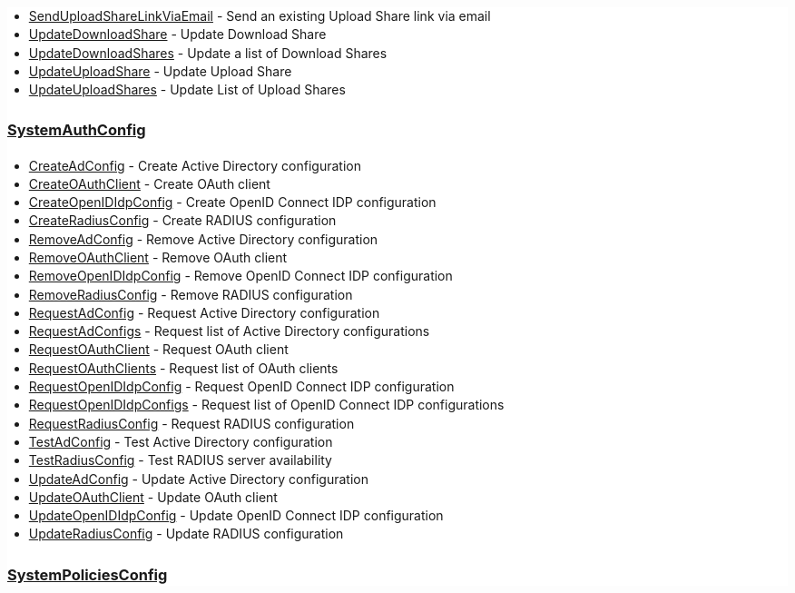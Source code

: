 * [SendUploadShareLinkViaEmail](docs/shares/README.md#senduploadsharelinkviaemail) - Send an existing Upload Share link via email
* [UpdateDownloadShare](docs/shares/README.md#updatedownloadshare) - Update Download Share
* [UpdateDownloadShares](docs/shares/README.md#updatedownloadshares) - Update a list of Download Shares
* [UpdateUploadShare](docs/shares/README.md#updateuploadshare) - Update Upload Share
* [UpdateUploadShares](docs/shares/README.md#updateuploadshares) - Update List of Upload Shares

### [SystemAuthConfig](docs/systemauthconfig/README.md)

* [CreateAdConfig](docs/systemauthconfig/README.md#createadconfig) - Create Active Directory configuration
* [CreateOAuthClient](docs/systemauthconfig/README.md#createoauthclient) - Create OAuth client
* [CreateOpenIDIdpConfig](docs/systemauthconfig/README.md#createopenididpconfig) - Create OpenID Connect IDP configuration
* [CreateRadiusConfig](docs/systemauthconfig/README.md#createradiusconfig) - Create RADIUS configuration
* [RemoveAdConfig](docs/systemauthconfig/README.md#removeadconfig) - Remove Active Directory configuration
* [RemoveOAuthClient](docs/systemauthconfig/README.md#removeoauthclient) - Remove OAuth client
* [RemoveOpenIDIdpConfig](docs/systemauthconfig/README.md#removeopenididpconfig) - Remove OpenID Connect IDP configuration
* [RemoveRadiusConfig](docs/systemauthconfig/README.md#removeradiusconfig) - Remove RADIUS configuration
* [RequestAdConfig](docs/systemauthconfig/README.md#requestadconfig) - Request Active Directory configuration
* [RequestAdConfigs](docs/systemauthconfig/README.md#requestadconfigs) - Request list of Active Directory configurations
* [RequestOAuthClient](docs/systemauthconfig/README.md#requestoauthclient) - Request OAuth client
* [RequestOAuthClients](docs/systemauthconfig/README.md#requestoauthclients) - Request list of OAuth clients
* [RequestOpenIDIdpConfig](docs/systemauthconfig/README.md#requestopenididpconfig) - Request OpenID Connect IDP configuration
* [RequestOpenIDIdpConfigs](docs/systemauthconfig/README.md#requestopenididpconfigs) - Request list of OpenID Connect IDP configurations
* [RequestRadiusConfig](docs/systemauthconfig/README.md#requestradiusconfig) - Request RADIUS configuration
* [TestAdConfig](docs/systemauthconfig/README.md#testadconfig) - Test Active Directory configuration
* [TestRadiusConfig](docs/systemauthconfig/README.md#testradiusconfig) - Test RADIUS server availability
* [UpdateAdConfig](docs/systemauthconfig/README.md#updateadconfig) - Update Active Directory configuration
* [UpdateOAuthClient](docs/systemauthconfig/README.md#updateoauthclient) - Update OAuth client
* [UpdateOpenIDIdpConfig](docs/systemauthconfig/README.md#updateopenididpconfig) - Update OpenID Connect IDP configuration
* [UpdateRadiusConfig](docs/systemauthconfig/README.md#updateradiusconfig) - Update RADIUS configuration

### [SystemPoliciesConfig](docs/systempoliciesconfig/README.md)
